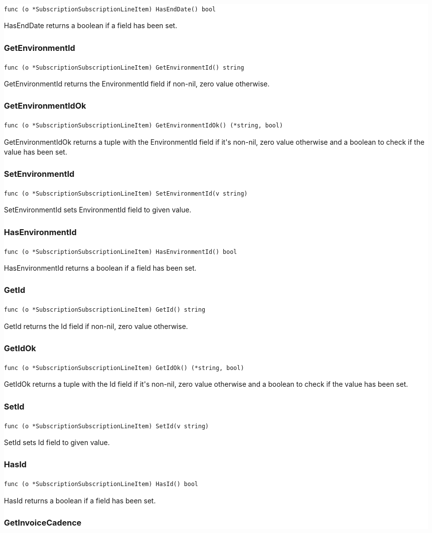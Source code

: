 `func (o *SubscriptionSubscriptionLineItem) HasEndDate() bool`

HasEndDate returns a boolean if a field has been set.

### GetEnvironmentId

`func (o *SubscriptionSubscriptionLineItem) GetEnvironmentId() string`

GetEnvironmentId returns the EnvironmentId field if non-nil, zero value otherwise.

### GetEnvironmentIdOk

`func (o *SubscriptionSubscriptionLineItem) GetEnvironmentIdOk() (*string, bool)`

GetEnvironmentIdOk returns a tuple with the EnvironmentId field if it's non-nil, zero value otherwise
and a boolean to check if the value has been set.

### SetEnvironmentId

`func (o *SubscriptionSubscriptionLineItem) SetEnvironmentId(v string)`

SetEnvironmentId sets EnvironmentId field to given value.

### HasEnvironmentId

`func (o *SubscriptionSubscriptionLineItem) HasEnvironmentId() bool`

HasEnvironmentId returns a boolean if a field has been set.

### GetId

`func (o *SubscriptionSubscriptionLineItem) GetId() string`

GetId returns the Id field if non-nil, zero value otherwise.

### GetIdOk

`func (o *SubscriptionSubscriptionLineItem) GetIdOk() (*string, bool)`

GetIdOk returns a tuple with the Id field if it's non-nil, zero value otherwise
and a boolean to check if the value has been set.

### SetId

`func (o *SubscriptionSubscriptionLineItem) SetId(v string)`

SetId sets Id field to given value.

### HasId

`func (o *SubscriptionSubscriptionLineItem) HasId() bool`

HasId returns a boolean if a field has been set.

### GetInvoiceCadence
